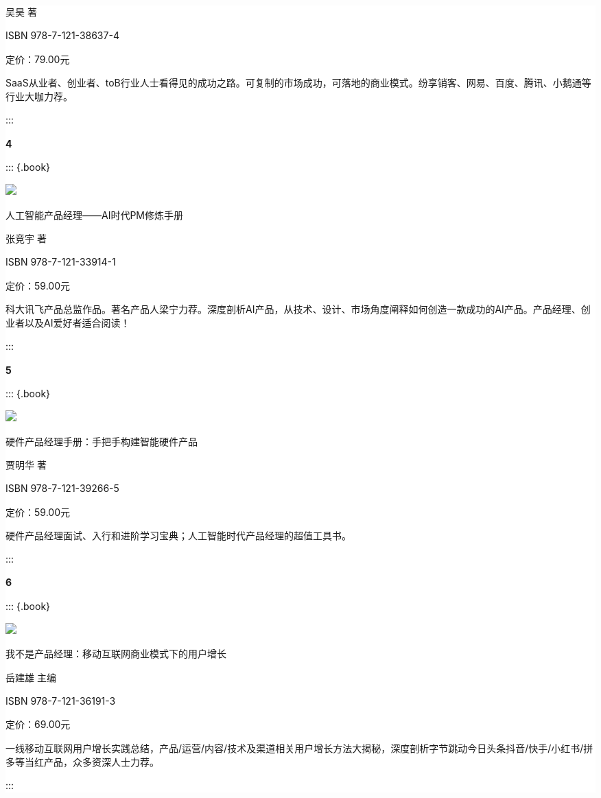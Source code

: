 吴昊 著

ISBN 978-7-121-38637-4

定价：79.00元

SaaS从业者、创业者、toB行业人士看得见的成功之路。可复制的市场成功，可落地的商业模式。纷享销客、网易、百度、腾讯、小鹅通等行业大咖力荐。

::: 

**4**

::: {.book}

![](http://download.broadview.com.cn/ScreenShow/18051d7868be96c63072)

人工智能产品经理——AI时代PM修炼手册

张竞宇 著

ISBN 978-7-121-33914-1

定价：59.00元

科大讯飞产品总监作品。著名产品人梁宁力荐。深度剖析AI产品，从技术、设计、市场角度阐释如何创造一款成功的AI产品。产品经理、创业者以及AI爱好者适合阅读！

::: 

**5**

::: {.book}

![](http://download.broadview.com.cn/ScreenShow/20087dfe43d9037592cc)

硬件产品经理手册：手把手构建智能硬件产品

贾明华 著

ISBN 978-7-121-39266-5

定价：59.00元

硬件产品经理面试、入行和进阶学习宝典；人工智能时代产品经理的超值工具书。

::: 

**6**

::: {.book}

![](http://download.broadview.com.cn/ScreenShow/1905278caa7c98c69c31)

我不是产品经理：移动互联网商业模式下的用户增长

岳建雄 主编

ISBN 978-7-121-36191-3

定价：69.00元

一线移动互联网用户增长实践总结，产品/运营/内容/技术及渠道相关用户增长方法大揭秘，深度剖析字节跳动今日头条抖音/快手/小红书/拼多等当红产品，众多资深人士力荐。

::: 
